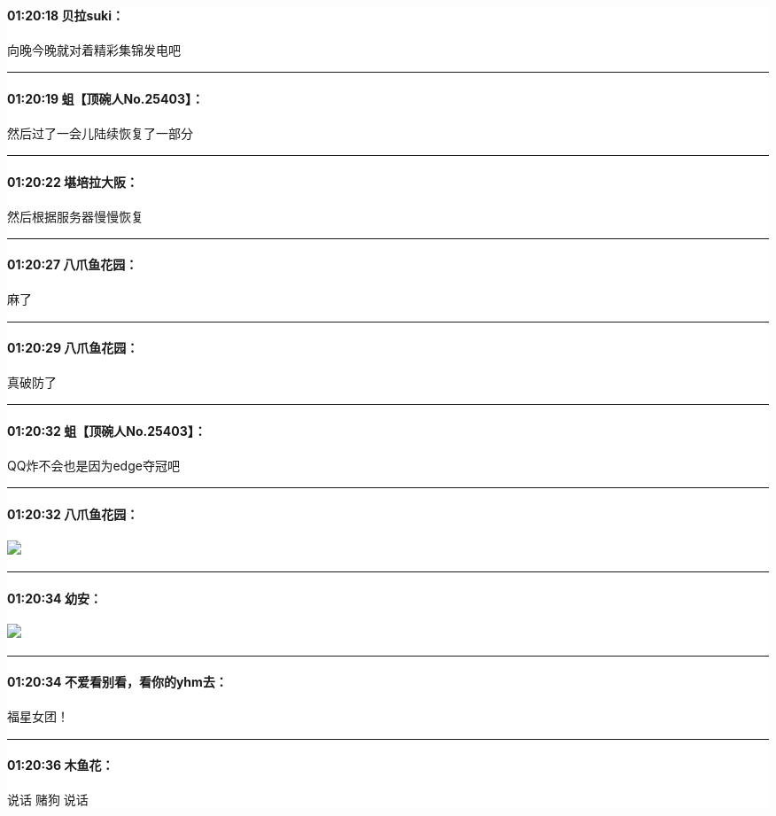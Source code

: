 #### 01:20:18  贝拉suki：

向晚今晚就对着精彩集锦发电吧

*****

#### 01:20:19  蛆【顶碗人No.25403】：

然后过了一会儿陆续恢复了一部分

*****

#### 01:20:22  堪培拉大阪：

然后根据服务器慢慢恢复

*****

#### 01:20:27  八爪鱼花园：

麻了

*****

#### 01:20:29  八爪鱼花园：

真破防了

*****

#### 01:20:32  蛆【顶碗人No.25403】：

QQ炸不会也是因为edge夺冠吧

*****

#### 01:20:32  八爪鱼花园：

![](http://gchat.qpic.cn/gchatpic_new/895249074/614391357-2213597706-0F33E15F44B461EF9BC62216335CF9DC/0?term=2")

*****

#### 01:20:34  幼安：

![](http://gchat.qpic.cn/gchatpic_new/1026551920/614391357-3138317132-997C0F3DC35B0C7BA453B59F2B354C42/0?term=2")

*****

#### 01:20:34  不爱看别看，看你的yhm去：

福星女团！

*****

#### 01:20:36  木鱼花：

说话 赌狗 说话
